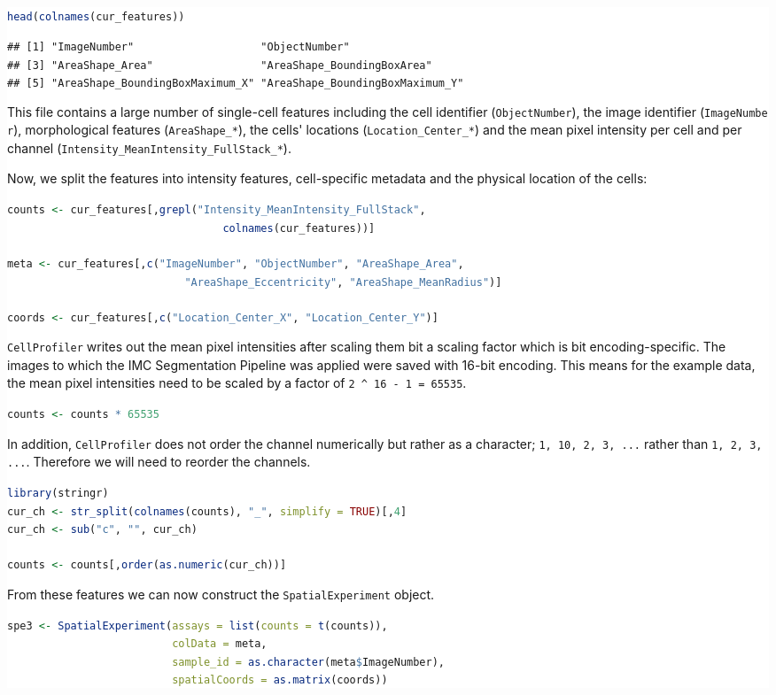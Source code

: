 ```r
head(colnames(cur_features))
```

```
## [1] "ImageNumber"                    "ObjectNumber"                  
## [3] "AreaShape_Area"                 "AreaShape_BoundingBoxArea"     
## [5] "AreaShape_BoundingBoxMaximum_X" "AreaShape_BoundingBoxMaximum_Y"
```

This file contains a large number of single-cell features including the cell
identifier (`ObjectNumber`), the image identifier (`ImageNumber`), morphological 
features (`AreaShape_*`), the cells' locations (`Location_Center_*`) and the 
mean pixel intensity per cell and per channel (`Intensity_MeanIntensity_FullStack_*`).

Now, we split the features into intensity features, cell-specific metadata and
the physical location of the cells:


```r
counts <- cur_features[,grepl("Intensity_MeanIntensity_FullStack", 
                                  colnames(cur_features))]

meta <- cur_features[,c("ImageNumber", "ObjectNumber", "AreaShape_Area",
                            "AreaShape_Eccentricity", "AreaShape_MeanRadius")]

coords <- cur_features[,c("Location_Center_X", "Location_Center_Y")]
```

`CellProfiler` writes out the mean pixel intensities after scaling them 
bit a scaling factor which is bit encoding-specific. The images to which
the IMC Segmentation Pipeline was applied were saved with 16-bit encoding.
This means for the example data, the mean pixel intensities need to 
be scaled by a factor of `2 ^ 16 - 1 = 65535`.


```r
counts <- counts * 65535
```

In addition, `CellProfiler` does not order the channel numerically but rather
as a character; `1, 10, 2, 3, ...` rather than `1, 2, 3, ...`. Therefore we
will need to reorder the channels.


```r
library(stringr)
cur_ch <- str_split(colnames(counts), "_", simplify = TRUE)[,4]
cur_ch <- sub("c", "", cur_ch)

counts <- counts[,order(as.numeric(cur_ch))]
```

From these features we can now construct the `SpatialExperiment` object.


```r
spe3 <- SpatialExperiment(assays = list(counts = t(counts)),
                          colData = meta, 
                          sample_id = as.character(meta$ImageNumber),
                          spatialCoords = as.matrix(coords))
```
